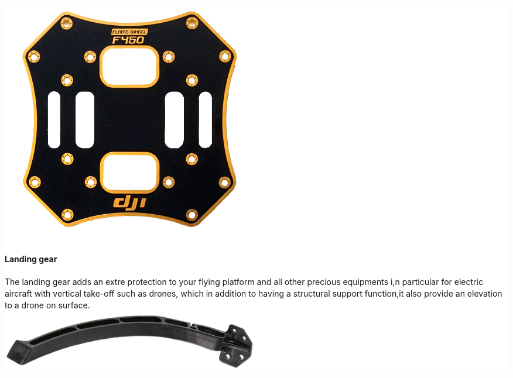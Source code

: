 <img src="images/th17.png" style="height: 400px;">
<br>

#### Landing gear

The landing gear adds an extre protection to your flying platform and all other precious equipments i,n particular for electric aircraft with vertical take-off such as drones, which in addition to having a structural support function,it also provide an elevation to a drone on surface.
<br>
<img src="images/th18.png" style="height: 100px;">
<br>